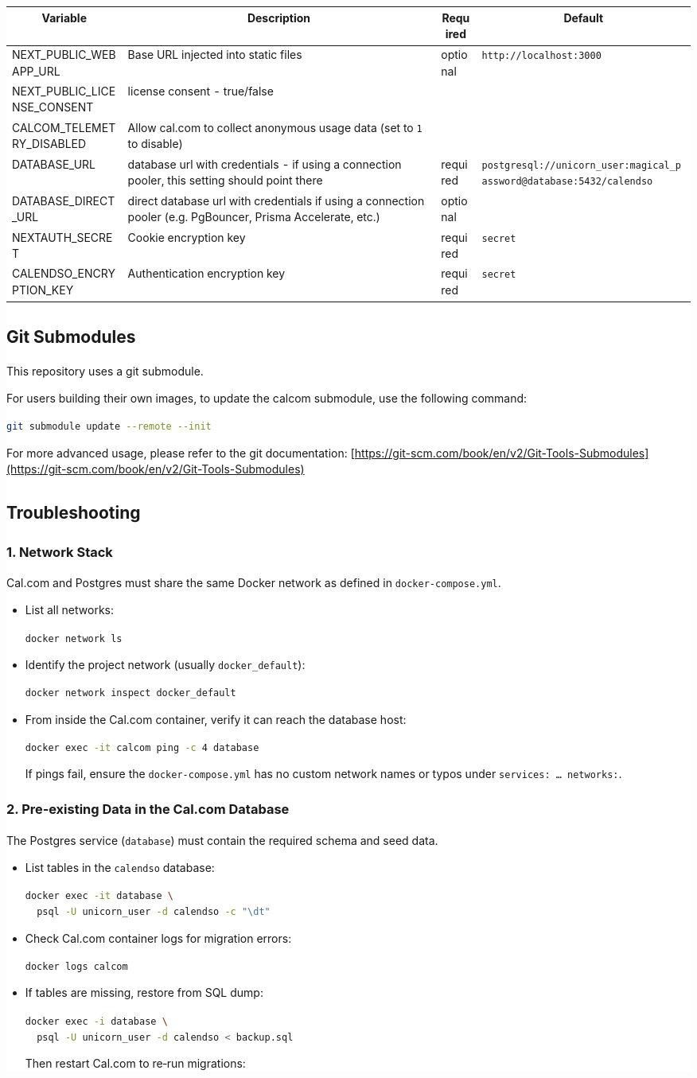 | Variable | Description | Required | Default |
| --- | --- | --- | --- |
| NEXT_PUBLIC_WEBAPP_URL | Base URL injected into static files | optional | `http://localhost:3000` |
| NEXT_PUBLIC_LICENSE_CONSENT | license consent - true/false |  |  |
| CALCOM_TELEMETRY_DISABLED | Allow cal.com to collect anonymous usage data (set to `1` to disable) | | |
| DATABASE_URL | database url with credentials - if using a connection pooler, this setting should point there | required | `postgresql://unicorn_user:magical_password@database:5432/calendso` |
| DATABASE_DIRECT_URL | direct database url with credentials if using a connection pooler (e.g. PgBouncer, Prisma Accelerate, etc.) | optional | |
| NEXTAUTH_SECRET | Cookie encryption key | required | `secret` |
| CALENDSO_ENCRYPTION_KEY | Authentication encryption key | required | `secret` |

## Git Submodules

This repository uses a git submodule.

For users building their own images, to update the calcom submodule, use the following command:

```bash
git submodule update --remote --init
```

For more advanced usage, please refer to the git documentation: [https://git-scm.com/book/en/v2/Git-Tools-Submodules](https://git-scm.com/book/en/v2/Git-Tools-Submodules)

## Troubleshooting

### 1. Network Stack  
Cal.com and Postgres must share the same Docker network as defined in `docker-compose.yml`.  
- List all networks:  
    ```bash
    docker network ls
    ```  
- Identify the project network (usually `docker_default`):  
    ```bash
    docker network inspect docker_default
    ```  
- From inside the Cal.com container, verify it can reach the database host:  
    ```bash
    docker exec -it calcom ping -c 4 database
    ```  
  If pings fail, ensure the `docker-compose.yml` has no custom network names or typos under `services: … networks:`.

### 2. Pre‑existing Data in the Cal.com Database  
The Postgres service (`database`) must contain the required schema and seed data.  
- List tables in the `calendso` database:  
    ```bash
    docker exec -it database \
      psql -U unicorn_user -d calendso -c "\dt"
    ```  
- Check Cal.com container logs for migration errors:  
    ```bash
    docker logs calcom
    ```  
- If tables are missing, restore from SQL dump:  
    ```bash
    docker exec -i database \
      psql -U unicorn_user -d calendso < backup.sql
    ```  
  Then restart Cal.com to re‑run migrations:
